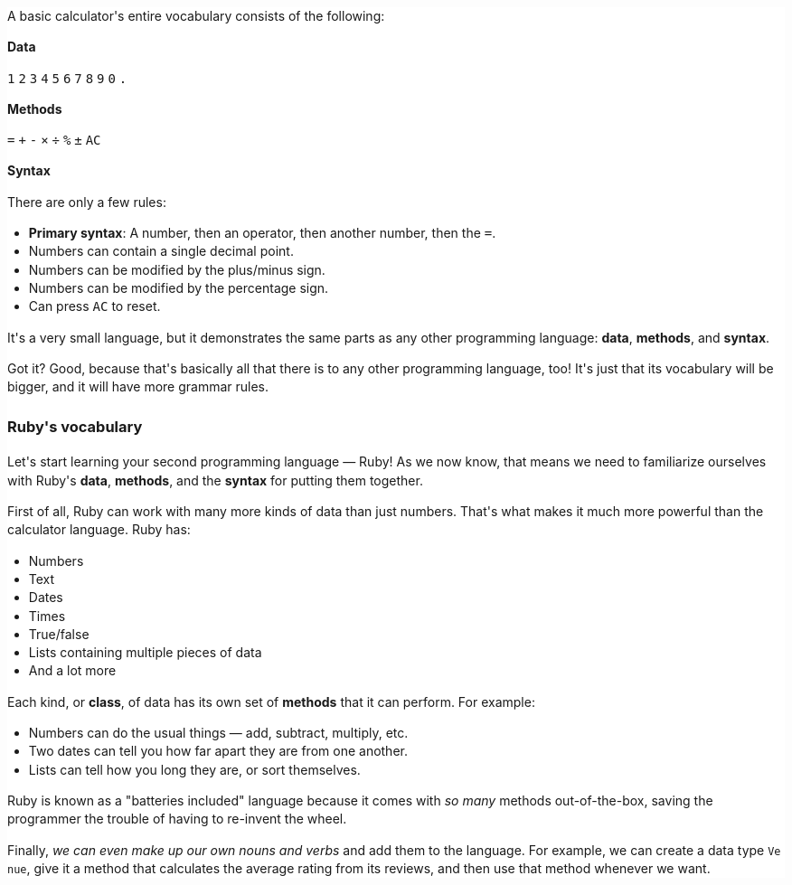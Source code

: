 A basic calculator's entire vocabulary consists of the following:

**Data**

<kbd>1</kbd> <kbd>2</kbd> <kbd>3</kbd> <kbd>4</kbd> <kbd>5</kbd> <kbd>6</kbd> <kbd>7</kbd> <kbd>8</kbd> <kbd>9</kbd> <kbd>0</kbd> <kbd>.</kbd>

**Methods**

<kbd>=</kbd> <kbd>+</kbd> <kbd>-</kbd> <kbd>×</kbd> <kbd>÷</kbd> <kbd>%</kbd> <kbd>±</kbd> <kbd>AC</kbd>

**Syntax**

There are only a few rules:

- **Primary syntax**: A number, then an operator, then another number, then the <kbd>=</kbd>.
- Numbers can contain a single decimal point.
- Numbers can be modified by the plus/minus sign.
- Numbers can be modified by the percentage sign.
- Can press <kbd>AC</kbd> to reset.

It's a very small language, but it demonstrates the same parts as any other programming language: **data**, **methods**, and **syntax**.

Got it? Good, because that's basically all that there is to any other programming language, too! It's just that its vocabulary will be bigger, and it will have more grammar rules.

### Ruby's vocabulary

Let's start learning your second programming language — Ruby! As we now know, that means we need to familiarize ourselves with Ruby's **data**, **methods**, and the **syntax** for putting them together.

First of all, Ruby can work with many more kinds of data than just numbers. That's what makes it much more powerful than the calculator language. Ruby has:

- Numbers
- Text
- Dates
- Times
- True/false
- Lists containing multiple pieces of data
- And a lot more

Each kind, or **class**, of data has its own set of **methods** that it can perform. For example:

- Numbers can do the usual things — add, subtract, multiply, etc.
- Two dates can tell you how far apart they are from one another.
- Lists can tell how you long they are, or sort themselves.

Ruby is known as a "batteries included" language because it comes with _so many_ methods out-of-the-box, saving the programmer the trouble of having to re-invent the wheel.

Finally, *we can even make up our own nouns and verbs* and add them to the language. For example, we can create a data type `Venue`, give it a method that calculates the average rating from its reviews, and then use that method whenever we want.

